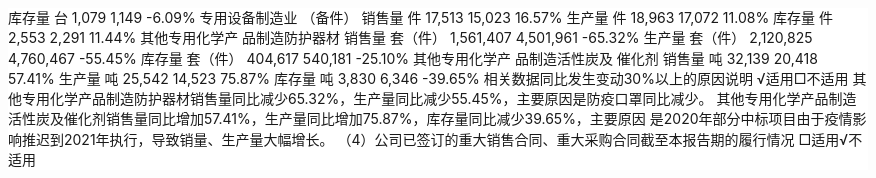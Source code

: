 库存量
台
1,079
1,149
-6.09%
专用设备制造业
（备件）
销售量
件
17,513
15,023
16.57%
生产量
件
18,963
17,072
11.08%
库存量
件
2,553
2,291
11.44%
其他专用化学产
品制造防护器材
销售量
套（件）
1,561,407
4,501,961
-65.32%
生产量
套（件）
2,120,825
4,760,467
-55.45%
库存量
套（件）
404,617
540,181
-25.10%
其他专用化学产
品制造活性炭及
催化剂
销售量
吨
32,139
20,418
57.41%
生产量
吨
25,542
14,523
75.87%
库存量
吨
3,830
6,346
-39.65%
相关数据同比发生变动30%以上的原因说明
√适用□不适用
其他专用化学产品制造防护器材销售量同比减少65.32%，生产量同比减少55.45%，主要原因是防疫口罩同比减少。
其他专用化学产品制造活性炭及催化剂销售量同比增加57.41%，生产量同比增加75.87%，库存量同比减少39.65%，主要原因
是2020年部分中标项目由于疫情影响推迟到2021年执行，导致销量、生产量大幅增长。
（4）公司已签订的重大销售合同、重大采购合同截至本报告期的履行情况
□适用√不适用